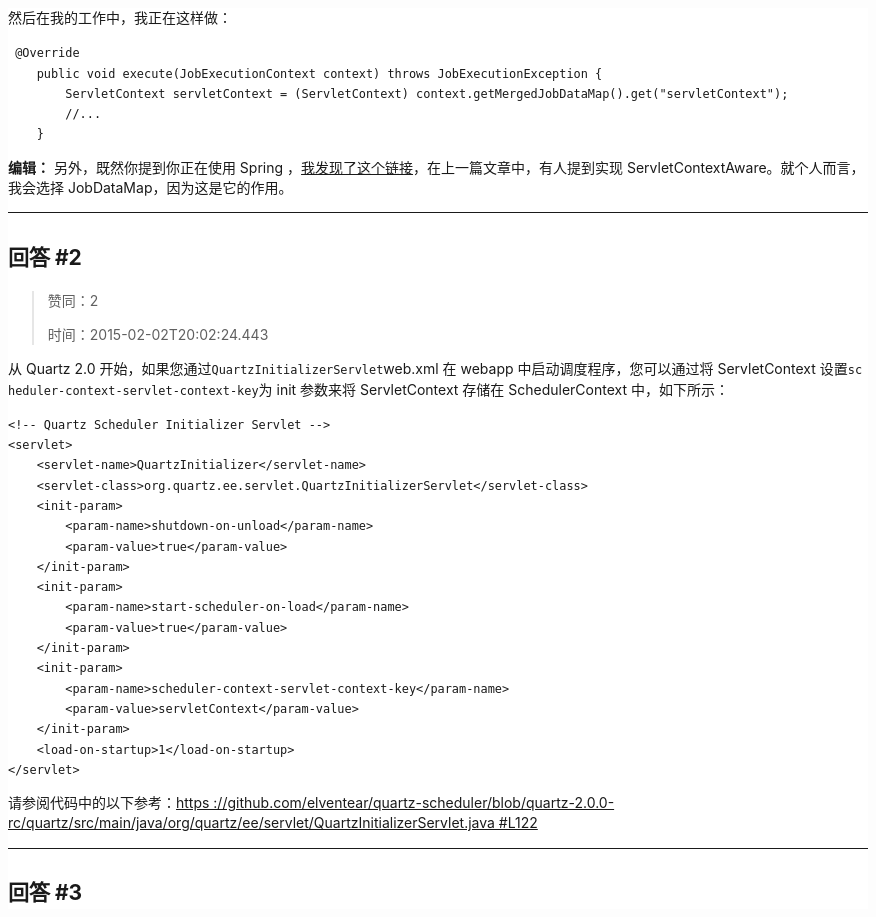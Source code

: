 然后在我的工作中，我正在这样做：

```
 @Override
    public void execute(JobExecutionContext context) throws JobExecutionException {
        ServletContext servletContext = (ServletContext) context.getMergedJobDataMap().get("servletContext");
        //...
    } 
```

**编辑：** 另外，既然你提到你正在使用 Spring ，[我发现了这个链接](http://forum.springsource.org/showthread.php?48920-Quartz-and-ServletContext)，在上一篇文章中，有人提到实现 ServletContextAware。就个人而言，我会选择 JobDataMap，因为这是它的作用。

* * *

## 回答 #2

> 赞同：2
> 
> 时间：2015-02-02T20:02:24.443

从 Quartz 2.0 开始，如果您通过`QuartzInitializerServlet`web.xml 在 webapp 中启动调度程序，您可以通过将 ServletContext 设置`scheduler-context-servlet-context-key`为 init 参数来将 ServletContext 存储在 SchedulerContext 中，如下所示：

```
<!-- Quartz Scheduler Initializer Servlet -->
<servlet>
    <servlet-name>QuartzInitializer</servlet-name>
    <servlet-class>org.quartz.ee.servlet.QuartzInitializerServlet</servlet-class>
    <init-param>
        <param-name>shutdown-on-unload</param-name>
        <param-value>true</param-value>
    </init-param>
    <init-param>
        <param-name>start-scheduler-on-load</param-name>
        <param-value>true</param-value>
    </init-param>
    <init-param>
        <param-name>scheduler-context-servlet-context-key</param-name>
        <param-value>servletContext</param-value>
    </init-param>
    <load-on-startup>1</load-on-startup>
</servlet> 
```

请参阅代码中的以下参考：[https ://github.com/elventear/quartz-scheduler/blob/quartz-2.0.0-rc/quartz/src/main/java/org/quartz/ee/servlet/QuartzInitializerServlet.java #L122](https://github.com/elventear/quartz-scheduler/blob/quartz-2.0.0-rc/quartz/src/main/java/org/quartz/ee/servlet/QuartzInitializerServlet.java#L122)

* * *

## 回答 #3
